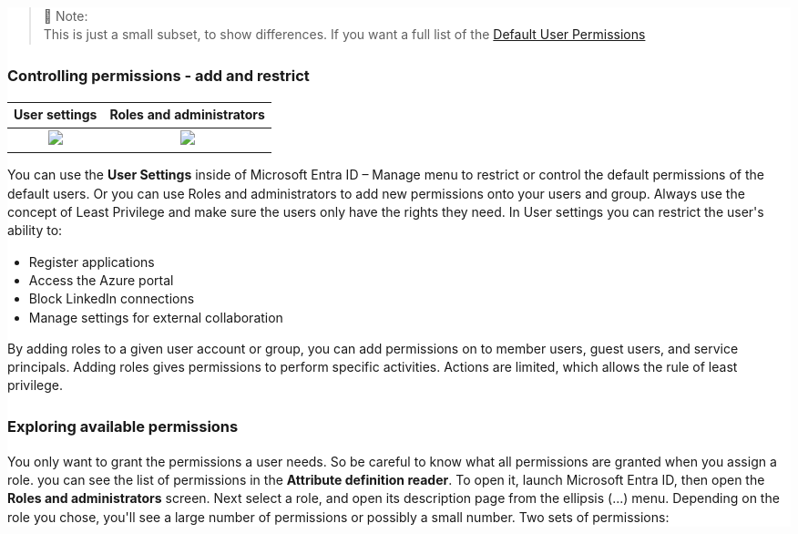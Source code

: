 >📝 Note:  
>This is just a small subset, to show differences. If you want a full list of the [Default User Permissions](https://learn.microsoft.com/en-us/azure/active-directory/fundamentals/users-default-permissions)  

### Controlling permissions - add and restrict  

<table>
<thead>
<tr>
<th style="text-align: center;"><strong>User settings</strong></th>
<th style="text-align: center;"><strong>Roles and administrators</strong></th>
</tr>
</thead>
<tbody>
<tr>
<td style="text-align: center;"><span class="mx-imgBorder">
<img src="https://learn.microsoft.com/en-us/training/wwl-sci/implement-access-management-for-azure-resources/media/permissions-users-beeebadb.png">
</span>
</td>
<td style="text-align: center;"><span class="mx-imgBorder">
<img src="https://learn.microsoft.com/en-us/training/wwl-sci/implement-access-management-for-azure-resources/media/permissions-role-admin-7c1f0c55.png">
</span>
</td>
</tr>
</tbody>
</table>


You can use the **User Settings** inside of Microsoft Entra ID – Manage menu to restrict or control the default permissions of the default users. Or you can use Roles and administrators to add new permissions onto your users and group. Always use the concept of Least Privilege and make sure the users only have the rights they need. In User settings you can restrict the user's ability to:

- Register applications
- Access the Azure portal
- Block LinkedIn connections
- Manage settings for external collaboration

By adding roles to a given user account or group, you can add permissions on to member users, guest users, and service principals. Adding roles gives permissions to perform specific activities. Actions are limited, which allows the rule of least privilege.

### Exploring available permissions

You only want to grant the permissions a user needs. So be careful to know what all permissions are granted when you assign a role. you can see the list of permissions in the **Attribute definition reader**. To open it, launch Microsoft Entra ID, then open the **Roles and administrators** screen. Next select a role, and open its description page from the ellipsis (...) menu. Depending on the role you chose, you'll see a large number of permissions or possibly a small number. Two sets of permissions:
